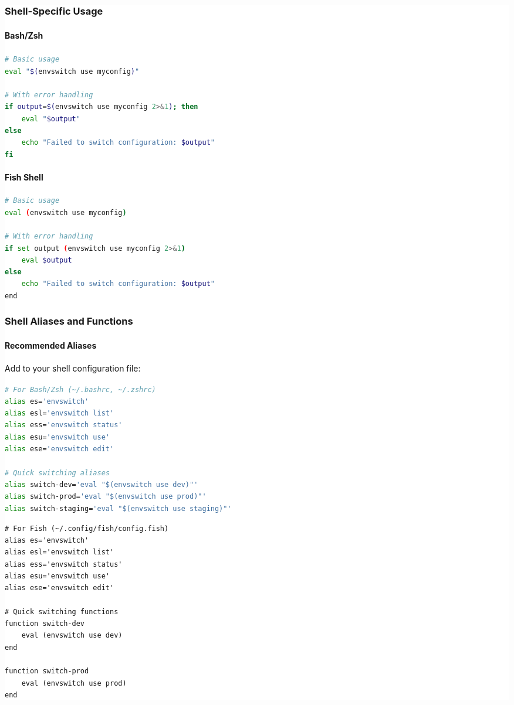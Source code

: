 ### Shell-Specific Usage

#### Bash/Zsh
```bash
# Basic usage
eval "$(envswitch use myconfig)"

# With error handling
if output=$(envswitch use myconfig 2>&1); then
    eval "$output"
else
    echo "Failed to switch configuration: $output"
fi
```

#### Fish Shell
```bash
# Basic usage
eval (envswitch use myconfig)

# With error handling
if set output (envswitch use myconfig 2>&1)
    eval $output
else
    echo "Failed to switch configuration: $output"
end
```

### Shell Aliases and Functions

#### Recommended Aliases
Add to your shell configuration file:

```bash
# For Bash/Zsh (~/.bashrc, ~/.zshrc)
alias es='envswitch'
alias esl='envswitch list'
alias ess='envswitch status'
alias esu='envswitch use'
alias ese='envswitch edit'

# Quick switching aliases
alias switch-dev='eval "$(envswitch use dev)"'
alias switch-prod='eval "$(envswitch use prod)"'
alias switch-staging='eval "$(envswitch use staging)"'
```

```fish
# For Fish (~/.config/fish/config.fish)
alias es='envswitch'
alias esl='envswitch list'
alias ess='envswitch status'
alias esu='envswitch use'
alias ese='envswitch edit'

# Quick switching functions
function switch-dev
    eval (envswitch use dev)
end

function switch-prod
    eval (envswitch use prod)
end
```
